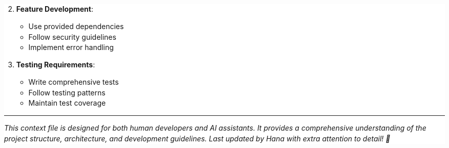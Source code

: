 2. **Feature Development**:
   - Use provided dependencies
   - Follow security guidelines
   - Implement error handling

3. **Testing Requirements**:
   - Write comprehensive tests
   - Follow testing patterns
   - Maintain test coverage

---

*This context file is designed for both human developers and AI assistants. It provides a comprehensive understanding of the project structure, architecture, and development guidelines. Last updated by Hana with extra attention to detail! 💝* 
